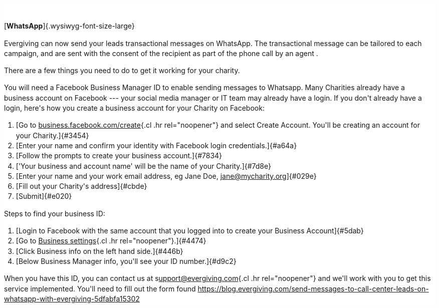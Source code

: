 

[**WhatsApp**]{.wysiwyg-font-size-large}

Evergiving can now send your leads transactional messages on WhatsApp.
The transactional message can be tailored to each campaign, and are sent
with the consent of the recipient as part of the phone call by an agent
.

There are a few things you need to do to get it working for your
charity.

You will need a Facebook Business Manager ID to enable sending messages
to Whatsapp. Many Charities already have a business account on Facebook
--- your social media manager or IT team may already have a login. If
you don't already have a login, here's how you create a business account
for your Charity on Facebook:

1.  [Go to
    [business.facebook.com/create](http://business.facebook.com/create){.cl
    .hr rel="noopener"} and select Create Account. You'll be creating an
    account for your Charity.]{#3454}
2.  [Enter your name and confirm your identity with Facebook login
    credentials.]{#a64a}
3.  [Follow the prompts to create your business account.]{#7834}
4.  ['Your business and account name' will be the name of your
    Charity.]{#7d8e}
5.  [Enter your name and your work email address, eg Jane Doe,
    jane@mycharity.org]{#029e}
6.  [Fill out your Charity's address]{#cbde}
7.  [Submit]{#e020}

Steps to find your business ID:

1.  [Login to Facebook with the same account that you logged into to
    create your Business Account]{#5dab}
2.  [Go to [Business
    settings](https://www.facebook.com/micro_site/url/?click_from_context_menu=true&country=AU&destination=https%3A%2F%2Fbusiness.facebook.com%2Fsettings&event_type=click&last_nav_impression_id=0G9aCvTzun4uwRh8P&max_percent_page_viewed=49&max_viewport_height_px=932&max_viewport_width_px=1527&orig_http_referrer=https%3A%2F%2Fwww.google.com%2F&orig_request_uri=https%3A%2F%2Fwww.facebook.com%2Fbusiness%2Fhelp%2F1181250022022158%3Fid%3D180505742745347&primary_cmsid=1181250022022158&primary_content_locale=en_GB&region=apac&scrolled=true&session_id=1TG3sCOGTD8Zvklhx&site=fb4b&extra_data%5Bview_type%5D=v3_initial_view&extra_data%5Bsite_section%5D=help&extra_data%5Bplacement%5D=%2Fbusiness%2Fhelp%2F1181250022022158){.cl
    .hr rel="noopener"}.]{#4474}
3.  [Click Business info on the left hand side.]{#446b}
4.  [Below Business Manager info, you'll see your ID number.]{#d9c2}

When you have this ID, you can contact us at
s[upport@evergiving.com](mailto:Support@evergiving.com){.cl .hr
rel="noopener"} and we'll work with you to get this service implemented.
You\'ll need to fill out the form found
<https://blog.evergiving.com/send-messages-to-call-center-leads-on-whatsapp-with-evergiving-5dfabfa15302>
